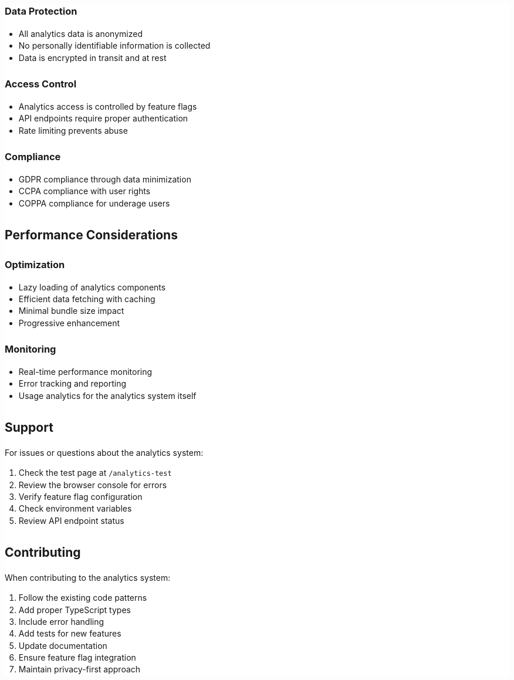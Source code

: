 ### Data Protection
- All analytics data is anonymized
- No personally identifiable information is collected
- Data is encrypted in transit and at rest

### Access Control
- Analytics access is controlled by feature flags
- API endpoints require proper authentication
- Rate limiting prevents abuse

### Compliance
- GDPR compliance through data minimization
- CCPA compliance with user rights
- COPPA compliance for underage users

## Performance Considerations

### Optimization
- Lazy loading of analytics components
- Efficient data fetching with caching
- Minimal bundle size impact
- Progressive enhancement

### Monitoring
- Real-time performance monitoring
- Error tracking and reporting
- Usage analytics for the analytics system itself

## Support

For issues or questions about the analytics system:

1. Check the test page at `/analytics-test`
2. Review the browser console for errors
3. Verify feature flag configuration
4. Check environment variables
5. Review API endpoint status

## Contributing

When contributing to the analytics system:

1. Follow the existing code patterns
2. Add proper TypeScript types
3. Include error handling
4. Add tests for new features
5. Update documentation
6. Ensure feature flag integration
7. Maintain privacy-first approach
